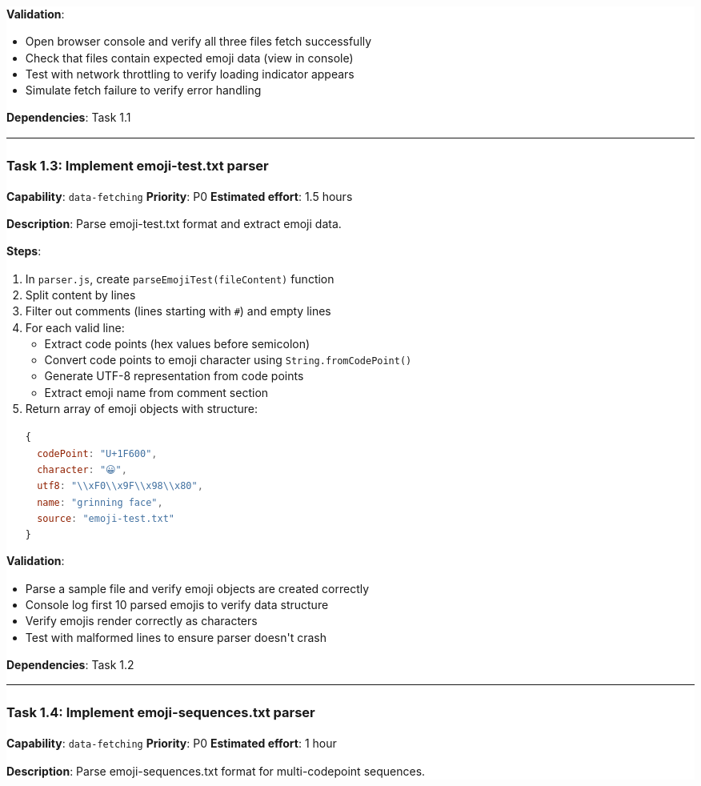 **Validation**:
- Open browser console and verify all three files fetch successfully
- Check that files contain expected emoji data (view in console)
- Test with network throttling to verify loading indicator appears
- Simulate fetch failure to verify error handling

**Dependencies**: Task 1.1

---

### Task 1.3: Implement emoji-test.txt parser

**Capability**: `data-fetching`
**Priority**: P0
**Estimated effort**: 1.5 hours

**Description**: Parse emoji-test.txt format and extract emoji data.

**Steps**:
1. In `parser.js`, create `parseEmojiTest(fileContent)` function
2. Split content by lines
3. Filter out comments (lines starting with `#`) and empty lines
4. For each valid line:
   - Extract code points (hex values before semicolon)
   - Convert code points to emoji character using `String.fromCodePoint()`
   - Generate UTF-8 representation from code points
   - Extract emoji name from comment section
5. Return array of emoji objects with structure:
   ```javascript
   {
     codePoint: "U+1F600",
     character: "😀",
     utf8: "\\xF0\\x9F\\x98\\x80",
     name: "grinning face",
     source: "emoji-test.txt"
   }
   ```

**Validation**:
- Parse a sample file and verify emoji objects are created correctly
- Console log first 10 parsed emojis to verify data structure
- Verify emojis render correctly as characters
- Test with malformed lines to ensure parser doesn't crash

**Dependencies**: Task 1.2

---

### Task 1.4: Implement emoji-sequences.txt parser

**Capability**: `data-fetching`
**Priority**: P0
**Estimated effort**: 1 hour

**Description**: Parse emoji-sequences.txt format for multi-codepoint sequences.
